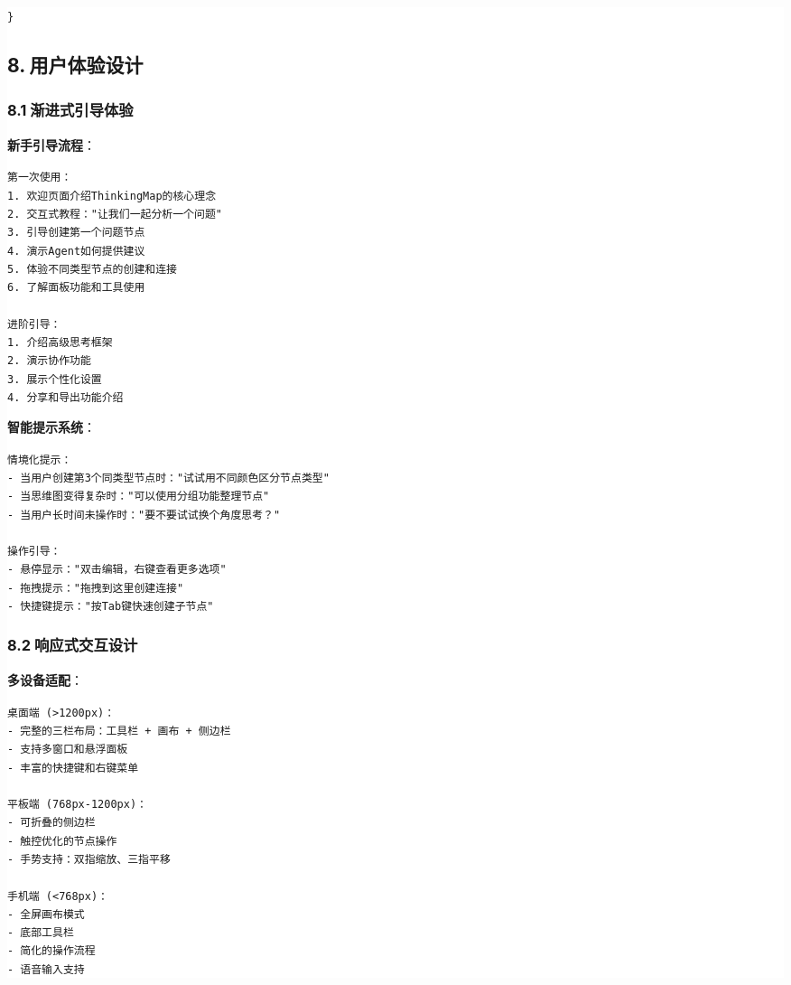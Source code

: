 ```javascript
}
```

## 8. 用户体验设计

### 8.1 渐进式引导体验

**新手引导流程**：
```
第一次使用：
1. 欢迎页面介绍ThinkingMap的核心理念
2. 交互式教程："让我们一起分析一个问题"
3. 引导创建第一个问题节点
4. 演示Agent如何提供建议
5. 体验不同类型节点的创建和连接
6. 了解面板功能和工具使用

进阶引导：
1. 介绍高级思考框架
2. 演示协作功能
3. 展示个性化设置
4. 分享和导出功能介绍
```

**智能提示系统**：
```
情境化提示：
- 当用户创建第3个同类型节点时："试试用不同颜色区分节点类型"
- 当思维图变得复杂时："可以使用分组功能整理节点"
- 当用户长时间未操作时："要不要试试换个角度思考？"

操作引导：
- 悬停显示："双击编辑，右键查看更多选项"
- 拖拽提示："拖拽到这里创建连接"
- 快捷键提示："按Tab键快速创建子节点"
```

### 8.2 响应式交互设计

**多设备适配**：
```
桌面端 (>1200px)：
- 完整的三栏布局：工具栏 + 画布 + 侧边栏
- 支持多窗口和悬浮面板
- 丰富的快捷键和右键菜单

平板端 (768px-1200px)：
- 可折叠的侧边栏
- 触控优化的节点操作
- 手势支持：双指缩放、三指平移

手机端 (<768px)：
- 全屏画布模式
- 底部工具栏
- 简化的操作流程
- 语音输入支持
```
